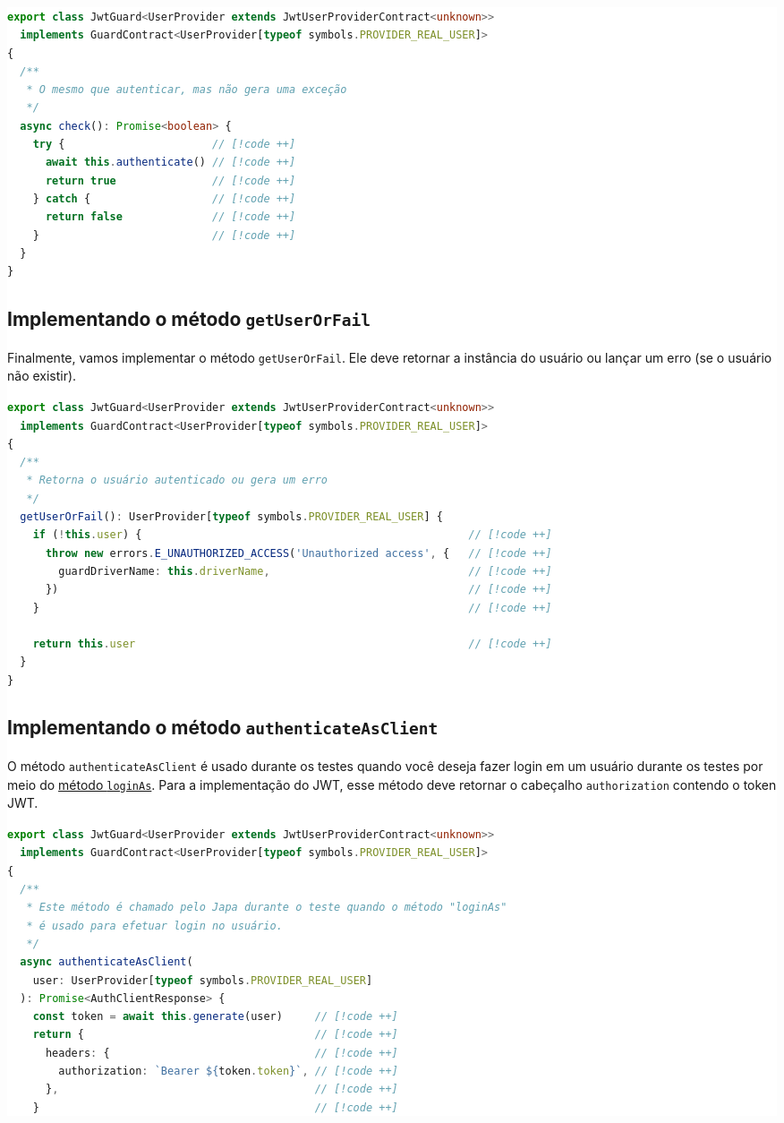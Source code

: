 ```ts
export class JwtGuard<UserProvider extends JwtUserProviderContract<unknown>>
  implements GuardContract<UserProvider[typeof symbols.PROVIDER_REAL_USER]>
{
  /**
   * O mesmo que autenticar, mas não gera uma exceção
   */
  async check(): Promise<boolean> {
    try {                       // [!code ++]
      await this.authenticate() // [!code ++]
      return true               // [!code ++]
    } catch {                   // [!code ++]
      return false              // [!code ++]
    }                           // [!code ++]
  }
}
```

## Implementando o método `getUserOrFail`
Finalmente, vamos implementar o método `getUserOrFail`. Ele deve retornar a instância do usuário ou lançar um erro (se o usuário não existir).

```ts
export class JwtGuard<UserProvider extends JwtUserProviderContract<unknown>>
  implements GuardContract<UserProvider[typeof symbols.PROVIDER_REAL_USER]>
{
  /**
   * Retorna o usuário autenticado ou gera um erro
   */
  getUserOrFail(): UserProvider[typeof symbols.PROVIDER_REAL_USER] {
    if (!this.user) {                                                   // [!code ++]
      throw new errors.E_UNAUTHORIZED_ACCESS('Unauthorized access', {   // [!code ++]
        guardDriverName: this.driverName,                               // [!code ++]
      })                                                                // [!code ++]
    }                                                                   // [!code ++]

    return this.user                                                    // [!code ++]
  }
}
```

## Implementando o método `authenticateAsClient`
O método `authenticateAsClient` é usado durante os testes quando você deseja fazer login em um usuário durante os testes por meio do [método `loginAs`](../testing/http_tests.md#authenticating-users). Para a implementação do JWT, esse método deve retornar o cabeçalho `authorization` contendo o token JWT.

```ts
export class JwtGuard<UserProvider extends JwtUserProviderContract<unknown>>
  implements GuardContract<UserProvider[typeof symbols.PROVIDER_REAL_USER]>
{
  /**
   * Este método é chamado pelo Japa durante o teste quando o método "loginAs"
   * é usado para efetuar login no usuário.
   */
  async authenticateAsClient(
    user: UserProvider[typeof symbols.PROVIDER_REAL_USER]
  ): Promise<AuthClientResponse> {
    const token = await this.generate(user)     // [!code ++]
    return {                                    // [!code ++]
      headers: {                                // [!code ++]
        authorization: `Bearer ${token.token}`, // [!code ++]
      },                                        // [!code ++]
    }                                           // [!code ++]
```

  [symbols.PROVIDER_REAL_USER]: RealUser